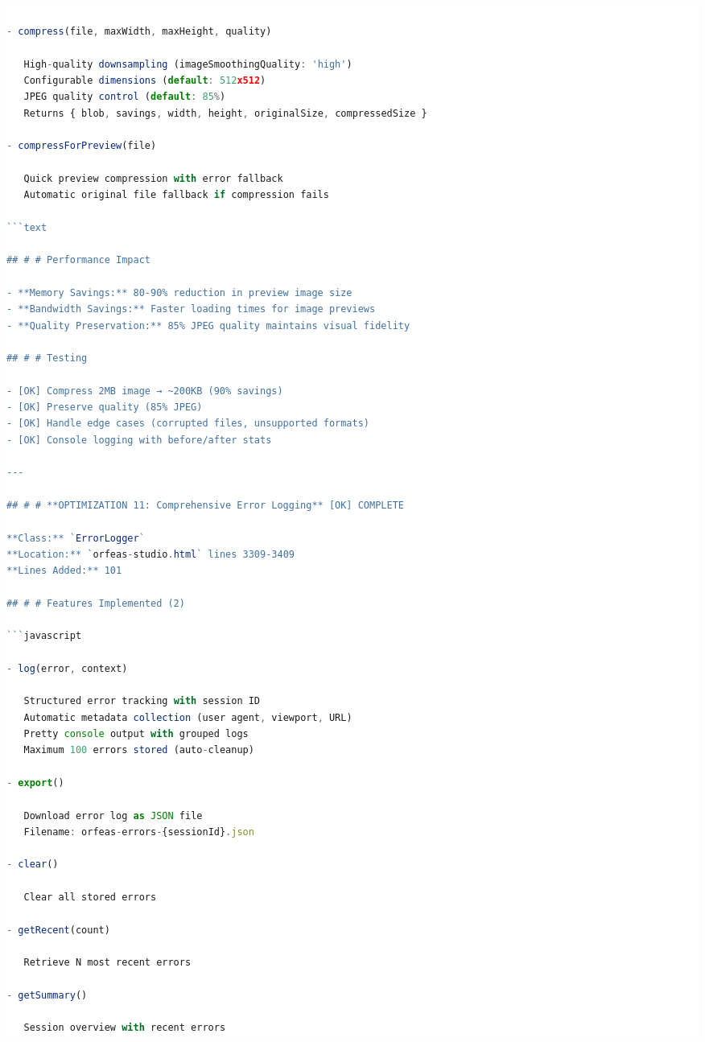 ```javascript

- compress(file, maxWidth, maxHeight, quality)

   High-quality downsampling (imageSmoothingQuality: 'high')
   Configurable dimensions (default: 512x512)
   JPEG quality control (default: 85%)
   Returns { blob, savings, width, height, originalSize, compressedSize }

- compressForPreview(file)

   Quick preview compression with error fallback
   Automatic original file fallback if compression fails

```text

## # # Performance Impact

- **Memory Savings:** 80-90% reduction in preview image size
- **Bandwidth Savings:** Faster loading times for image previews
- **Quality Preservation:** 85% JPEG quality maintains visual fidelity

## # # Testing

- [OK] Compress 2MB image → ~200KB (90% savings)
- [OK] Preserve quality (85% JPEG)
- [OK] Handle edge cases (corrupted files, unsupported formats)
- [OK] Console logging with before/after stats

---

## # # **OPTIMIZATION 11: Comprehensive Error Logging** [OK] COMPLETE

**Class:** `ErrorLogger`
**Location:** `orfeas-studio.html` lines 3309-3409
**Lines Added:** 101

## # # Features Implemented (2)

```javascript

- log(error, context)

   Structured error tracking with session ID
   Automatic metadata collection (user agent, viewport, URL)
   Pretty console output with grouped logs
   Maximum 100 errors stored (auto-cleanup)

- export()

   Download error log as JSON file
   Filename: orfeas-errors-{sessionId}.json

- clear()

   Clear all stored errors

- getRecent(count)

   Retrieve N most recent errors

- getSummary()

   Session overview with recent errors
```